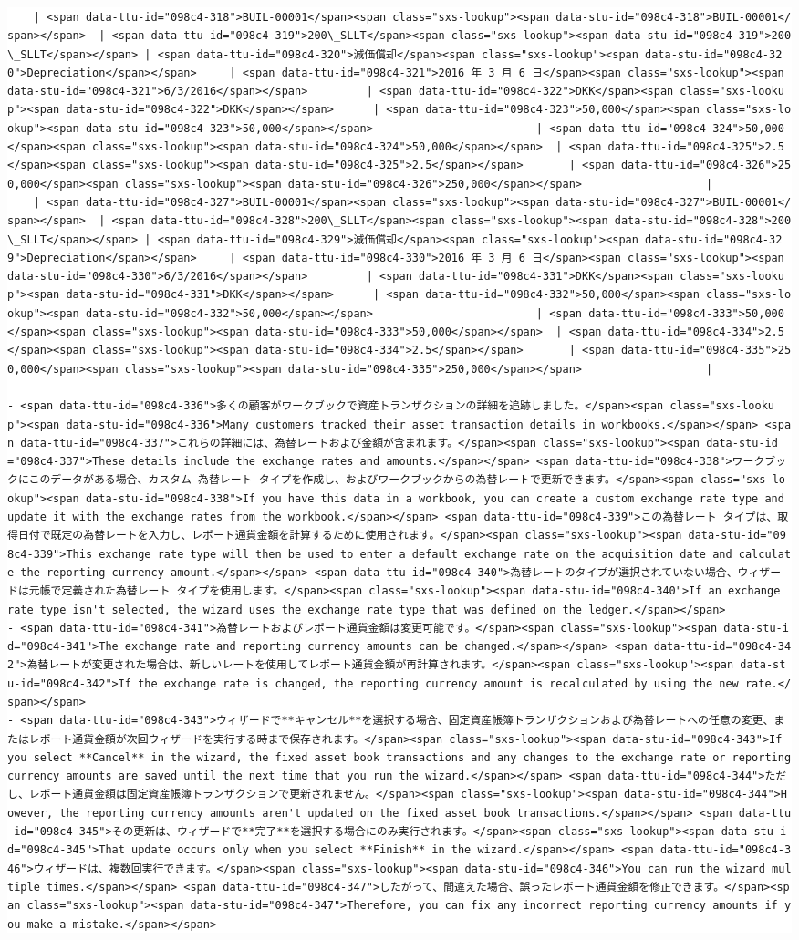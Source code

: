         | <span data-ttu-id="098c4-318">BUIL-00001</span><span class="sxs-lookup"><span data-stu-id="098c4-318">BUIL-00001</span></span>  | <span data-ttu-id="098c4-319">200\_SLLT</span><span class="sxs-lookup"><span data-stu-id="098c4-319">200\_SLLT</span></span> | <span data-ttu-id="098c4-320">減価償却</span><span class="sxs-lookup"><span data-stu-id="098c4-320">Depreciation</span></span>     | <span data-ttu-id="098c4-321">2016 年 3 月 6 日</span><span class="sxs-lookup"><span data-stu-id="098c4-321">6/3/2016</span></span>         | <span data-ttu-id="098c4-322">DKK</span><span class="sxs-lookup"><span data-stu-id="098c4-322">DKK</span></span>      | <span data-ttu-id="098c4-323">50,000</span><span class="sxs-lookup"><span data-stu-id="098c4-323">50,000</span></span>                         | <span data-ttu-id="098c4-324">50,000</span><span class="sxs-lookup"><span data-stu-id="098c4-324">50,000</span></span>  | <span data-ttu-id="098c4-325">2.5</span><span class="sxs-lookup"><span data-stu-id="098c4-325">2.5</span></span>       | <span data-ttu-id="098c4-326">250,000</span><span class="sxs-lookup"><span data-stu-id="098c4-326">250,000</span></span>                   |
        | <span data-ttu-id="098c4-327">BUIL-00001</span><span class="sxs-lookup"><span data-stu-id="098c4-327">BUIL-00001</span></span>  | <span data-ttu-id="098c4-328">200\_SLLT</span><span class="sxs-lookup"><span data-stu-id="098c4-328">200\_SLLT</span></span> | <span data-ttu-id="098c4-329">減価償却</span><span class="sxs-lookup"><span data-stu-id="098c4-329">Depreciation</span></span>     | <span data-ttu-id="098c4-330">2016 年 3 月 6 日</span><span class="sxs-lookup"><span data-stu-id="098c4-330">6/3/2016</span></span>         | <span data-ttu-id="098c4-331">DKK</span><span class="sxs-lookup"><span data-stu-id="098c4-331">DKK</span></span>      | <span data-ttu-id="098c4-332">50,000</span><span class="sxs-lookup"><span data-stu-id="098c4-332">50,000</span></span>                         | <span data-ttu-id="098c4-333">50,000</span><span class="sxs-lookup"><span data-stu-id="098c4-333">50,000</span></span>  | <span data-ttu-id="098c4-334">2.5</span><span class="sxs-lookup"><span data-stu-id="098c4-334">2.5</span></span>       | <span data-ttu-id="098c4-335">250,000</span><span class="sxs-lookup"><span data-stu-id="098c4-335">250,000</span></span>                   |

    - <span data-ttu-id="098c4-336">多くの顧客がワークブックで資産トランザクションの詳細を追跡しました。</span><span class="sxs-lookup"><span data-stu-id="098c4-336">Many customers tracked their asset transaction details in workbooks.</span></span> <span data-ttu-id="098c4-337">これらの詳細には、為替レートおよび金額が含まれます。</span><span class="sxs-lookup"><span data-stu-id="098c4-337">These details include the exchange rates and amounts.</span></span> <span data-ttu-id="098c4-338">ワークブックにこのデータがある場合、カスタム 為替レート タイプを作成し、およびワークブックからの為替レートで更新できます。</span><span class="sxs-lookup"><span data-stu-id="098c4-338">If you have this data in a workbook, you can create a custom exchange rate type and update it with the exchange rates from the workbook.</span></span> <span data-ttu-id="098c4-339">この為替レート タイプは、取得日付で既定の為替レートを入力し、レポート通貨金額を計算するために使用されます。</span><span class="sxs-lookup"><span data-stu-id="098c4-339">This exchange rate type will then be used to enter a default exchange rate on the acquisition date and calculate the reporting currency amount.</span></span> <span data-ttu-id="098c4-340">為替レートのタイプが選択されていない場合、ウィザードは元帳で定義された為替レート タイプを使用します。</span><span class="sxs-lookup"><span data-stu-id="098c4-340">If an exchange rate type isn't selected, the wizard uses the exchange rate type that was defined on the ledger.</span></span>
    - <span data-ttu-id="098c4-341">為替レートおよびレポート通貨金額は変更可能です。</span><span class="sxs-lookup"><span data-stu-id="098c4-341">The exchange rate and reporting currency amounts can be changed.</span></span> <span data-ttu-id="098c4-342">為替レートが変更された場合は、新しいレートを使用してレポート通貨金額が再計算されます。</span><span class="sxs-lookup"><span data-stu-id="098c4-342">If the exchange rate is changed, the reporting currency amount is recalculated by using the new rate.</span></span>
    - <span data-ttu-id="098c4-343">ウィザードで**キャンセル**を選択する場合、固定資産帳簿トランザクションおよび為替レートへの任意の変更、またはレポート通貨金額が次回ウィザードを実行する時まで保存されます。</span><span class="sxs-lookup"><span data-stu-id="098c4-343">If you select **Cancel** in the wizard, the fixed asset book transactions and any changes to the exchange rate or reporting currency amounts are saved until the next time that you run the wizard.</span></span> <span data-ttu-id="098c4-344">ただし、レポート通貨金額は固定資産帳簿トランザクションで更新されません。</span><span class="sxs-lookup"><span data-stu-id="098c4-344">However, the reporting currency amounts aren't updated on the fixed asset book transactions.</span></span> <span data-ttu-id="098c4-345">その更新は、ウィザードで**完了**を選択する場合にのみ実行されます。</span><span class="sxs-lookup"><span data-stu-id="098c4-345">That update occurs only when you select **Finish** in the wizard.</span></span> <span data-ttu-id="098c4-346">ウィザードは、複数回実行できます。</span><span class="sxs-lookup"><span data-stu-id="098c4-346">You can run the wizard multiple times.</span></span> <span data-ttu-id="098c4-347">したがって、間違えた場合、誤ったレポート通貨金額を修正できます。</span><span class="sxs-lookup"><span data-stu-id="098c4-347">Therefore, you can fix any incorrect reporting currency amounts if you make a mistake.</span></span>